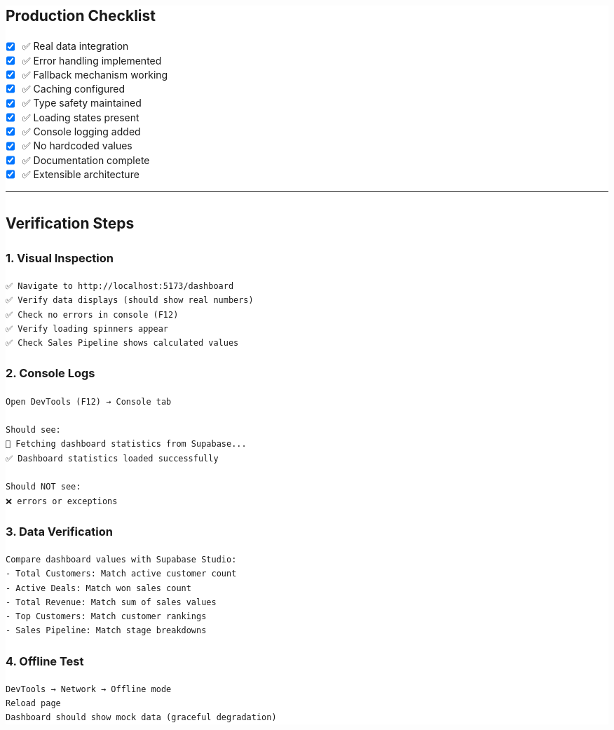 
## Production Checklist

- [x] ✅ Real data integration
- [x] ✅ Error handling implemented
- [x] ✅ Fallback mechanism working
- [x] ✅ Caching configured
- [x] ✅ Type safety maintained
- [x] ✅ Loading states present
- [x] ✅ Console logging added
- [x] ✅ No hardcoded values
- [x] ✅ Documentation complete
- [x] ✅ Extensible architecture

---

## Verification Steps

### 1. Visual Inspection
```
✅ Navigate to http://localhost:5173/dashboard
✅ Verify data displays (should show real numbers)
✅ Check no errors in console (F12)
✅ Verify loading spinners appear
✅ Check Sales Pipeline shows calculated values
```

### 2. Console Logs
```
Open DevTools (F12) → Console tab

Should see:
🔄 Fetching dashboard statistics from Supabase...
✅ Dashboard statistics loaded successfully

Should NOT see:
❌ errors or exceptions
```

### 3. Data Verification
```
Compare dashboard values with Supabase Studio:
- Total Customers: Match active customer count
- Active Deals: Match won sales count
- Total Revenue: Match sum of sales values
- Top Customers: Match customer rankings
- Sales Pipeline: Match stage breakdowns
```

### 4. Offline Test
```
DevTools → Network → Offline mode
Reload page
Dashboard should show mock data (graceful degradation)
```
